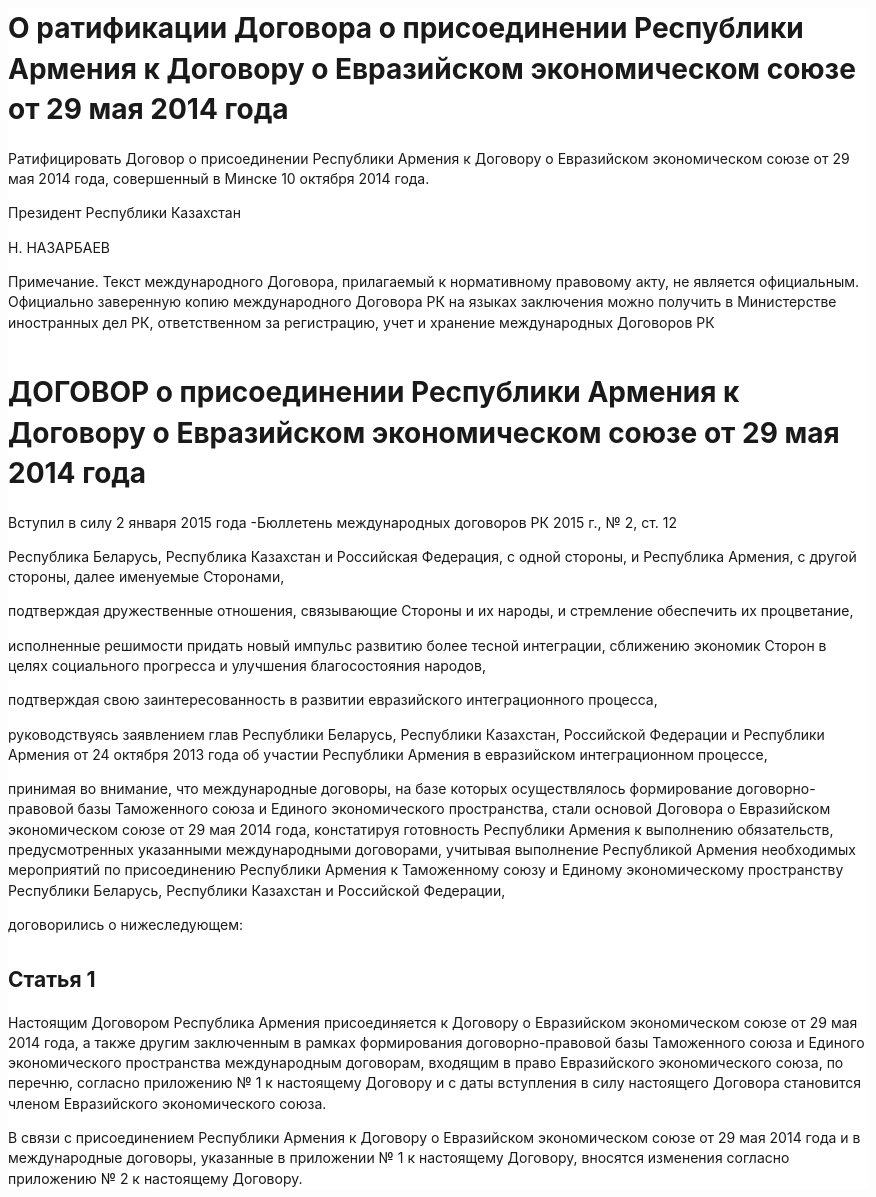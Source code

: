 # О ратификации Договора о присоединении Республики Армения к Договору о Евразийском экономическом союзе от 29 мая 2014 года

Ратифицировать Договор о присоединении Республики Армения к Договору о Евразийском экономическом союзе от 29 мая 2014 года, совершенный в Минске 10 октября 2014 года.

Президент Республики Казахстан

Н. НАЗАРБАЕВ

Примечание. Текст международного Договора, прилагаемый к нормативному правовому акту, не является официальным. Официально заверенную копию международного Договора РК на языках заключения можно получить в Министерстве иностранных дел РК, ответственном за регистрацию, учет и хранение международных Договоров РК

# ДОГОВОР о присоединении Республики Армения к Договору о Евразийском экономическом союзе от 29 мая 2014 года

Вступил в силу 2 января 2015 года -Бюллетень международных договоров РК 2015 г., № 2, ст. 12

Республика Беларусь, Республика Казахстан и Российская Федерация, с одной стороны, и Республика Армения, с другой стороны, далее именуемые Сторонами,

подтверждая дружественные отношения, связывающие Стороны и их народы, и стремление обеспечить их процветание,

исполненные решимости придать новый импульс развитию более тесной интеграции, сближению экономик Сторон в целях социального прогресса и улучшения благосостояния народов,

подтверждая свою заинтересованность в развитии евразийского интеграционного процесса,

руководствуясь заявлением глав Республики Беларусь, Республики Казахстан, Российской Федерации и Республики Армения от 24 октября 2013 года об участии Республики Армения в евразийском интеграционном процессе,

принимая во внимание, что международные договоры, на базе которых осуществлялось формирование договорно-правовой базы Таможенного союза и Единого экономического пространства, стали основой Договора о Евразийском экономическом союзе от 29 мая 2014 года, констатируя готовность Республики Армения к выполнению обязательств, предусмотренных указанными международными договорами, учитывая выполнение Республикой Армения необходимых мероприятий по присоединению Республики Армения к Таможенному союзу и Единому экономическому пространству Республики Беларусь, Республики Казахстан и Российской Федерации,

договорились о нижеследующем:

## Статья 1

Настоящим Договором Республика Армения присоединяется к Договору о Евразийском экономическом союзе от 29 мая 2014 года, а также другим заключенным в рамках формирования договорно-правовой базы Таможенного союза и Единого экономического пространства международным договорам, входящим в право Евразийского экономического союза, по перечню, согласно приложению № 1 к настоящему Договору и с даты вступления в силу настоящего Договора становится членом Евразийского экономического союза.

В связи с присоединением Республики Армения к Договору о Евразийском экономическом союзе от 29 мая 2014 года и в международные договоры, указанные в приложении № 1 к настоящему Договору, вносятся изменения согласно приложению № 2 к настоящему Договору.
